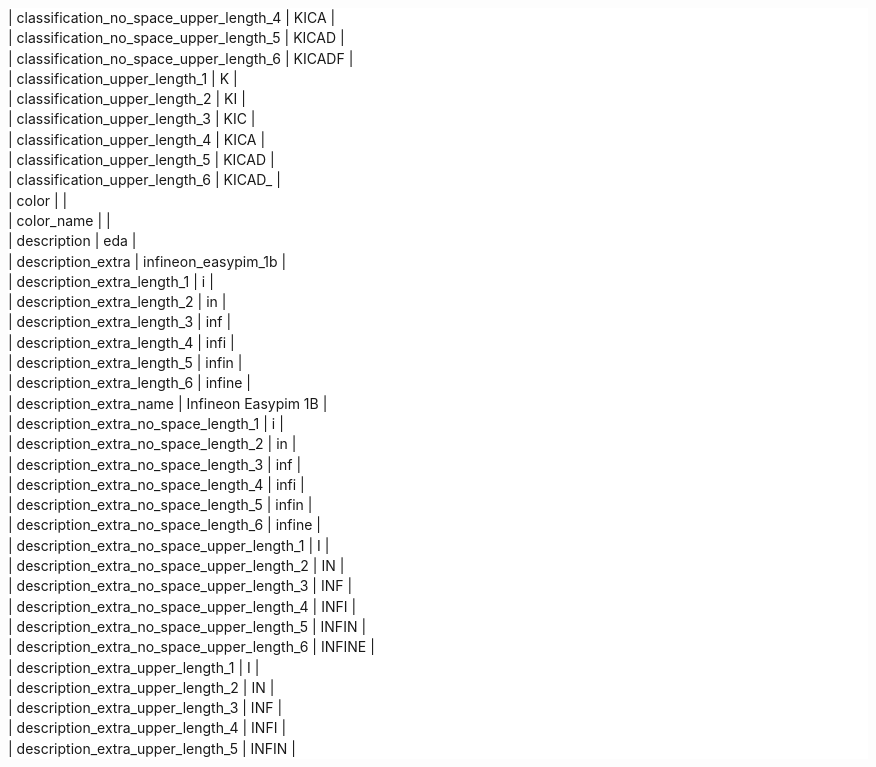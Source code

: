 | classification_no_space_upper_length_4 | KICA |  
| classification_no_space_upper_length_5 | KICAD |  
| classification_no_space_upper_length_6 | KICADF |  
| classification_upper_length_1 | K |  
| classification_upper_length_2 | KI |  
| classification_upper_length_3 | KIC |  
| classification_upper_length_4 | KICA |  
| classification_upper_length_5 | KICAD |  
| classification_upper_length_6 | KICAD_ |  
| color |  |  
| color_name |  |  
| description | eda |  
| description_extra | infineon_easypim_1b |  
| description_extra_length_1 | i |  
| description_extra_length_2 | in |  
| description_extra_length_3 | inf |  
| description_extra_length_4 | infi |  
| description_extra_length_5 | infin |  
| description_extra_length_6 | infine |  
| description_extra_name | Infineon Easypim 1B |  
| description_extra_no_space_length_1 | i |  
| description_extra_no_space_length_2 | in |  
| description_extra_no_space_length_3 | inf |  
| description_extra_no_space_length_4 | infi |  
| description_extra_no_space_length_5 | infin |  
| description_extra_no_space_length_6 | infine |  
| description_extra_no_space_upper_length_1 | I |  
| description_extra_no_space_upper_length_2 | IN |  
| description_extra_no_space_upper_length_3 | INF |  
| description_extra_no_space_upper_length_4 | INFI |  
| description_extra_no_space_upper_length_5 | INFIN |  
| description_extra_no_space_upper_length_6 | INFINE |  
| description_extra_upper_length_1 | I |  
| description_extra_upper_length_2 | IN |  
| description_extra_upper_length_3 | INF |  
| description_extra_upper_length_4 | INFI |  
| description_extra_upper_length_5 | INFIN |  